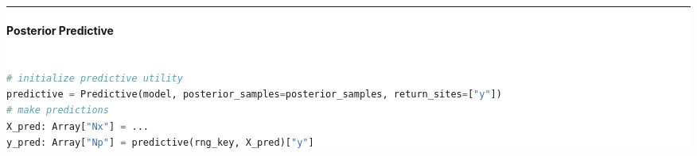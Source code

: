
***
#### Posterior Predictive

```python

# initialize predictive utility
predictive = Predictive(model, posterior_samples=posterior_samples, return_sites=["y"])
# make predictions
X_pred: Array["Nx"] = ...
y_pred: Array["Np"] = predictive(rng_key, X_pred)["y"]
```

